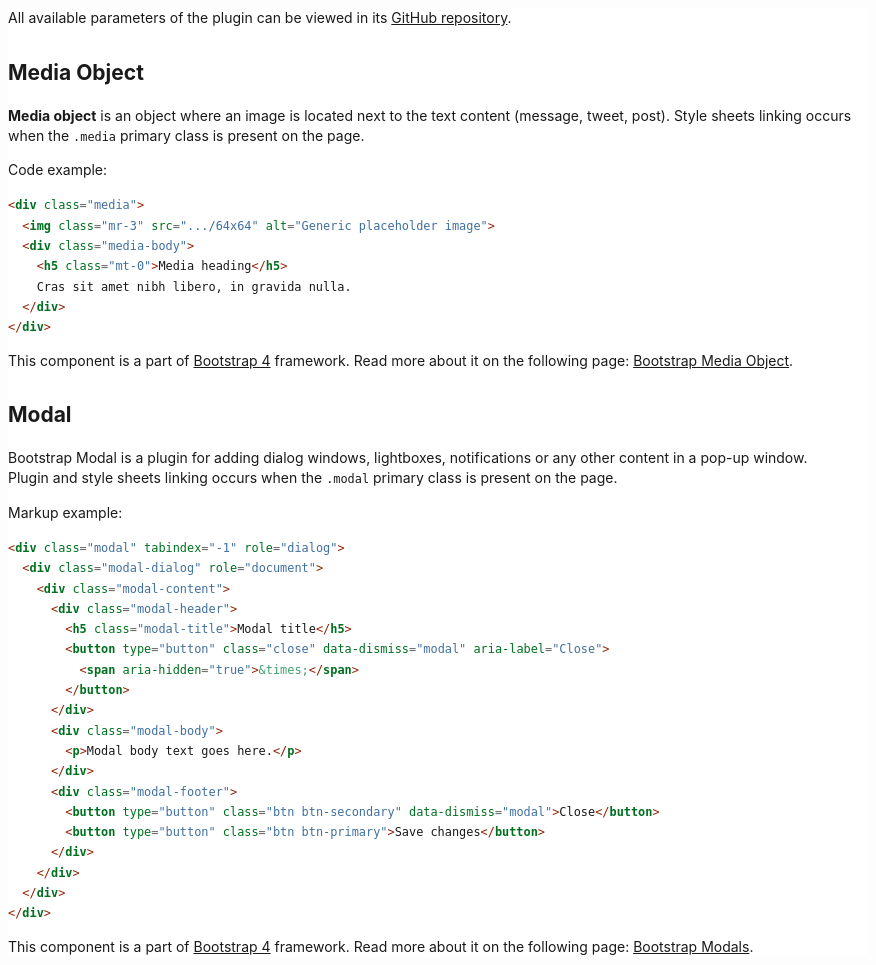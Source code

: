 All available parameters of the plugin can be viewed in its [GitHub repository](https://github.com/mimo84/bootstrap-maxlength/#configurable-options).


## Media Object
__Media object__ is an object where an image is located next to the text content (message, tweet, post). Style sheets linking occurs when the `.media` primary class is present on the page.

Code example:
```html
<div class="media">
  <img class="mr-3" src=".../64x64" alt="Generic placeholder image">
  <div class="media-body">
    <h5 class="mt-0">Media heading</h5>
    Cras sit amet nibh libero, in gravida nulla.
  </div>
</div>
```

This component is a part of [Bootstrap 4](https://getbootstrap.com) framework. Read more about it on the following page: [Bootstrap Media Object](https://bootstrap-4.ru/docs/4.1/layout/media-object).


## Modal
Bootstrap Modal is a plugin for adding dialog windows, lightboxes, notifications or any other content in a pop-up window.  
Plugin and style sheets linking occurs when the `.modal` primary class is present on the page.

Markup example:
```html
<div class="modal" tabindex="-1" role="dialog">
  <div class="modal-dialog" role="document">
    <div class="modal-content">
      <div class="modal-header">
        <h5 class="modal-title">Modal title</h5>
        <button type="button" class="close" data-dismiss="modal" aria-label="Close">
          <span aria-hidden="true">&times;</span>
        </button>
      </div>
      <div class="modal-body">
        <p>Modal body text goes here.</p>
      </div>
      <div class="modal-footer">
        <button type="button" class="btn btn-secondary" data-dismiss="modal">Close</button>
        <button type="button" class="btn btn-primary">Save changes</button>
      </div>
    </div>
  </div>
</div>
```

This component is a part of [Bootstrap 4](https://getbootstrap.com) framework. Read more about it on the following page: [Bootstrap Modals](https://getbootstrap.com/docs/4.1/components/modal).
